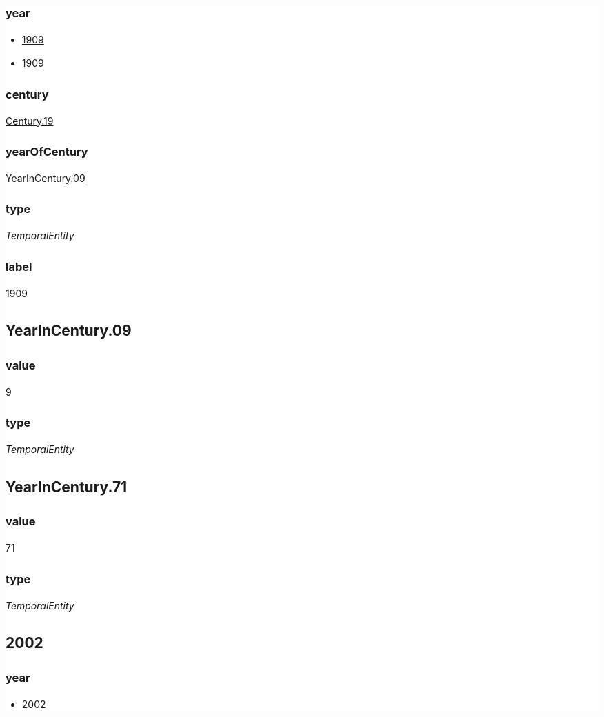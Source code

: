 ### year

 - [1909](#1909)

 - 1909

### century


[Century.19](#Century.19)

### yearOfCentury


[YearInCentury.09](#YearInCentury.09)

### type


*TemporalEntity*

### label


1909

## YearInCentury.09

### value


9

### type


*TemporalEntity*

## YearInCentury.71

### value


71

### type


*TemporalEntity*

## 2002

### year

 - 2002
